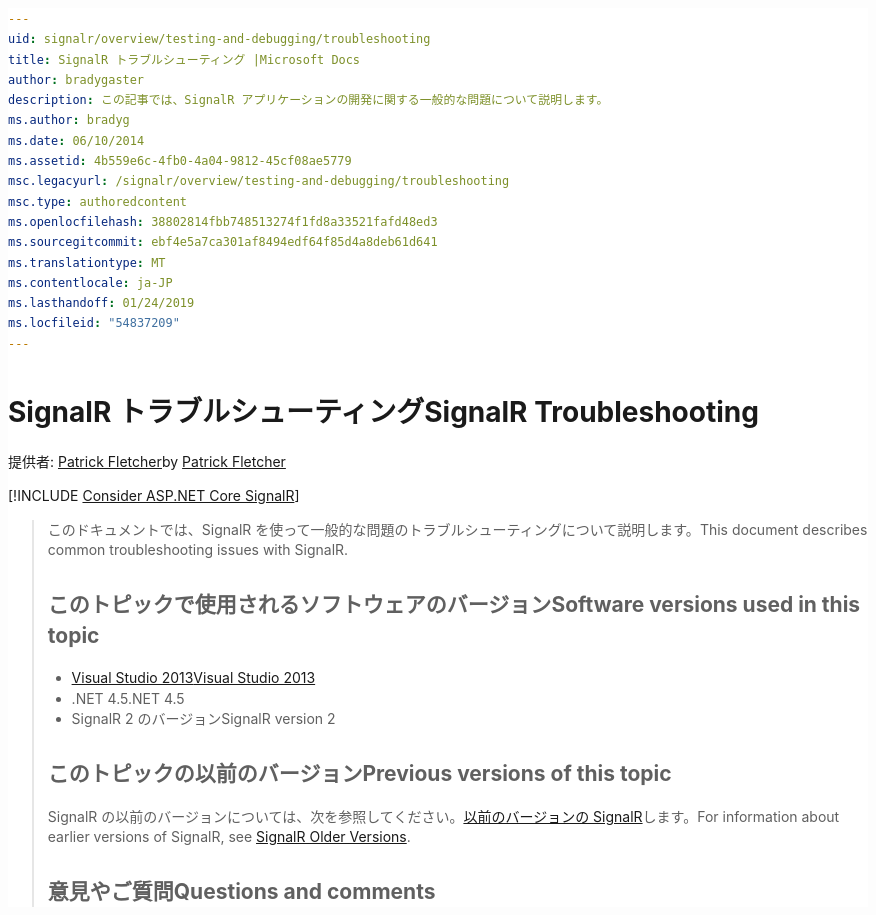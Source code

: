 ```yaml
---
uid: signalr/overview/testing-and-debugging/troubleshooting
title: SignalR トラブルシューティング |Microsoft Docs
author: bradygaster
description: この記事では、SignalR アプリケーションの開発に関する一般的な問題について説明します。
ms.author: bradyg
ms.date: 06/10/2014
ms.assetid: 4b559e6c-4fb0-4a04-9812-45cf08ae5779
msc.legacyurl: /signalr/overview/testing-and-debugging/troubleshooting
msc.type: authoredcontent
ms.openlocfilehash: 38802814fbb748513274f1fd8a33521fafd48ed3
ms.sourcegitcommit: ebf4e5a7ca301af8494edf64f85d4a8deb61d641
ms.translationtype: MT
ms.contentlocale: ja-JP
ms.lasthandoff: 01/24/2019
ms.locfileid: "54837209"
---
```

<a name="signalr-troubleshooting"></a><span data-ttu-id="73a11-103">SignalR トラブルシューティング</span><span class="sxs-lookup"><span data-stu-id="73a11-103">SignalR Troubleshooting</span></span>
====================
<span data-ttu-id="73a11-104">提供者: [Patrick Fletcher](https://github.com/pfletcher)</span><span class="sxs-lookup"><span data-stu-id="73a11-104">by [Patrick Fletcher](https://github.com/pfletcher)</span></span>

[!INCLUDE [Consider ASP.NET Core SignalR](~/includes/signalr/signalr-version-disambiguation.md)]

> <span data-ttu-id="73a11-105">このドキュメントでは、SignalR を使って一般的な問題のトラブルシューティングについて説明します。</span><span class="sxs-lookup"><span data-stu-id="73a11-105">This document describes common troubleshooting issues with SignalR.</span></span>
>
> ## <a name="software-versions-used-in-this-topic"></a><span data-ttu-id="73a11-106">このトピックで使用されるソフトウェアのバージョン</span><span class="sxs-lookup"><span data-stu-id="73a11-106">Software versions used in this topic</span></span>
>
>
> - [<span data-ttu-id="73a11-107">Visual Studio 2013</span><span class="sxs-lookup"><span data-stu-id="73a11-107">Visual Studio 2013</span></span>](https://my.visualstudio.com/Downloads?q=visual%20studio%202013)
> - <span data-ttu-id="73a11-108">.NET 4.5</span><span class="sxs-lookup"><span data-stu-id="73a11-108">.NET 4.5</span></span>
> - <span data-ttu-id="73a11-109">SignalR 2 のバージョン</span><span class="sxs-lookup"><span data-stu-id="73a11-109">SignalR version 2</span></span>
>
>
>
> ## <a name="previous-versions-of-this-topic"></a><span data-ttu-id="73a11-110">このトピックの以前のバージョン</span><span class="sxs-lookup"><span data-stu-id="73a11-110">Previous versions of this topic</span></span>
>
> <span data-ttu-id="73a11-111">SignalR の以前のバージョンについては、次を参照してください。[以前のバージョンの SignalR](../older-versions/index.md)します。</span><span class="sxs-lookup"><span data-stu-id="73a11-111">For information about earlier versions of SignalR, see [SignalR Older Versions](../older-versions/index.md).</span></span>
>
> ## <a name="questions-and-comments"></a><span data-ttu-id="73a11-112">意見やご質問</span><span class="sxs-lookup"><span data-stu-id="73a11-112">Questions and comments</span></span>
>